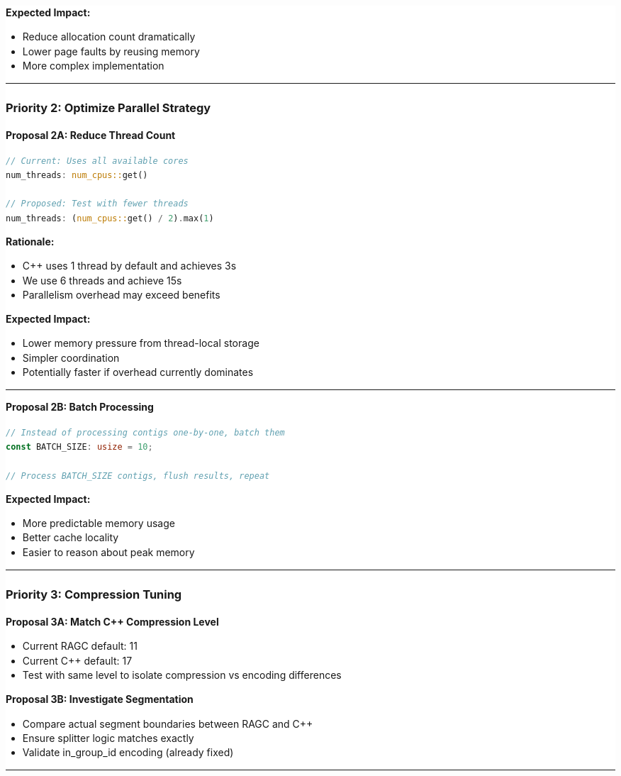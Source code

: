 **Expected Impact:**
- Reduce allocation count dramatically
- Lower page faults by reusing memory
- More complex implementation

---

### Priority 2: Optimize Parallel Strategy

**Proposal 2A: Reduce Thread Count**
```rust
// Current: Uses all available cores
num_threads: num_cpus::get()

// Proposed: Test with fewer threads
num_threads: (num_cpus::get() / 2).max(1)
```

**Rationale:**
- C++ uses 1 thread by default and achieves 3s
- We use 6 threads and achieve 15s
- Parallelism overhead may exceed benefits

**Expected Impact:**
- Lower memory pressure from thread-local storage
- Simpler coordination
- Potentially faster if overhead currently dominates

---

**Proposal 2B: Batch Processing**
```rust
// Instead of processing contigs one-by-one, batch them
const BATCH_SIZE: usize = 10;

// Process BATCH_SIZE contigs, flush results, repeat
```

**Expected Impact:**
- More predictable memory usage
- Better cache locality
- Easier to reason about peak memory

---

### Priority 3: Compression Tuning

**Proposal 3A: Match C++ Compression Level**
- Current RAGC default: 11
- Current C++ default: 17
- Test with same level to isolate compression vs encoding differences

**Proposal 3B: Investigate Segmentation**
- Compare actual segment boundaries between RAGC and C++
- Ensure splitter logic matches exactly
- Validate in_group_id encoding (already fixed)

---